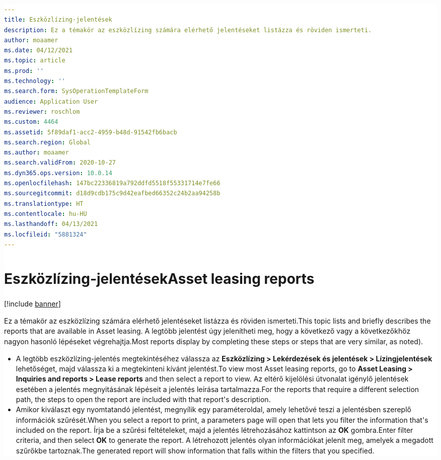 ```yaml
---
title: Eszközlízing-jelentések
description: Ez a témakör az eszközlízing számára elérhető jelentéseket listázza és röviden ismerteti.
author: moaamer
ms.date: 04/12/2021
ms.topic: article
ms.prod: ''
ms.technology: ''
ms.search.form: SysOperationTemplateForm
audience: Application User
ms.reviewer: roschlom
ms.custom: 4464
ms.assetid: 5f89daf1-acc2-4959-b48d-91542fb6bacb
ms.search.region: Global
ms.author: moaamer
ms.search.validFrom: 2020-10-27
ms.dyn365.ops.version: 10.0.14
ms.openlocfilehash: 147bc22336819a792ddfd5518f55331714e7fe66
ms.sourcegitcommit: d18d9cdb175c9d42eafbed66352c24b2aa94258b
ms.translationtype: HT
ms.contentlocale: hu-HU
ms.lasthandoff: 04/13/2021
ms.locfileid: "5881324"
---
```

# <a name="asset-leasing-reports"></a><span data-ttu-id="c8fef-103">Eszközlízing-jelentések</span><span class="sxs-lookup"><span data-stu-id="c8fef-103">Asset leasing reports</span></span>

[!include [banner](../includes/banner.md)]

<span data-ttu-id="c8fef-104">Ez a témakör az eszközlízing számára elérhető jelentéseket listázza és röviden ismerteti.</span><span class="sxs-lookup"><span data-stu-id="c8fef-104">This topic lists and briefly describes the reports that are available in Asset leasing.</span></span> <span data-ttu-id="c8fef-105">A legtöbb jelentést úgy jelenítheti meg, hogy a következő vagy a következőkhöz nagyon hasonló lépéseket végrehajtja.</span><span class="sxs-lookup"><span data-stu-id="c8fef-105">Most reports display by completing these steps or steps that are very similar, as noted).</span></span> 

- <span data-ttu-id="c8fef-106">A legtöbb eszközlízing-jelentés megtekintéséhez válassza az **Eszközlízing > Lekérdezések és jelentések > Lízingjelentések** lehetőséget, majd válassza ki a megtekinteni kívánt jelentést.</span><span class="sxs-lookup"><span data-stu-id="c8fef-106">To view most Asset leasing reports, go to **Asset Leasing > Inquiries and reports > Lease reports** and then select a report to view.</span></span> <span data-ttu-id="c8fef-107">Az eltérő kijelölési útvonalat igénylő jelentések esetében a jelentés megnyitásának lépéseit a jelentés leírása tartalmazza.</span><span class="sxs-lookup"><span data-stu-id="c8fef-107">For the reports that require a different selection path, the steps to open the report are included with that report's description.</span></span> 
- <span data-ttu-id="c8fef-108">Amikor kiválaszt egy nyomtatandó jelentést, megnyílik egy paraméteroldal, amely lehetővé teszi a jelentésben szereplő információk szűrését.</span><span class="sxs-lookup"><span data-stu-id="c8fef-108">When you select a report to print, a parameters page will open that lets you filter the information that's included on the report.</span></span> <span data-ttu-id="c8fef-109">Írja be a szűrési feltételeket, majd a jelentés létrehozásához kattintson az **OK** gombra.</span><span class="sxs-lookup"><span data-stu-id="c8fef-109">Enter filter criteria, and then select **OK** to generate the report.</span></span> <span data-ttu-id="c8fef-110">A létrehozott jelentés olyan információkat jelenít meg, amelyek a megadott szűrőkbe tartoznak.</span><span class="sxs-lookup"><span data-stu-id="c8fef-110">The generated report will show information that falls within the filters that you specified.</span></span>

